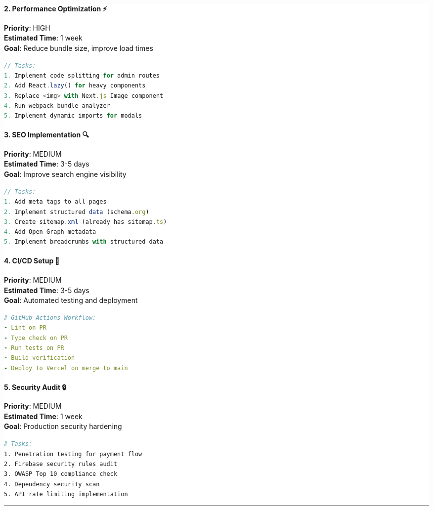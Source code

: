 #### 2. Performance Optimization ⚡
**Priority**: HIGH  
**Estimated Time**: 1 week  
**Goal**: Reduce bundle size, improve load times

```typescript
// Tasks:
1. Implement code splitting for admin routes
2. Add React.lazy() for heavy components
3. Replace <img> with Next.js Image component
4. Run webpack-bundle-analyzer
5. Implement dynamic imports for modals
```

#### 3. SEO Implementation 🔍
**Priority**: MEDIUM  
**Estimated Time**: 3-5 days  
**Goal**: Improve search engine visibility

```typescript
// Tasks:
1. Add meta tags to all pages
2. Implement structured data (schema.org)
3. Create sitemap.xml (already has sitemap.ts)
4. Add Open Graph metadata
5. Implement breadcrumbs with structured data
```

#### 4. CI/CD Setup 🔄
**Priority**: MEDIUM  
**Estimated Time**: 3-5 days  
**Goal**: Automated testing and deployment

```yaml
# GitHub Actions Workflow:
- Lint on PR
- Type check on PR
- Run tests on PR
- Build verification
- Deploy to Vercel on merge to main
```

#### 5. Security Audit 🔒
**Priority**: MEDIUM  
**Estimated Time**: 1 week  
**Goal**: Production security hardening

```bash
# Tasks:
1. Penetration testing for payment flow
2. Firebase security rules audit
3. OWASP Top 10 compliance check
4. Dependency security scan
5. API rate limiting implementation
```

---
